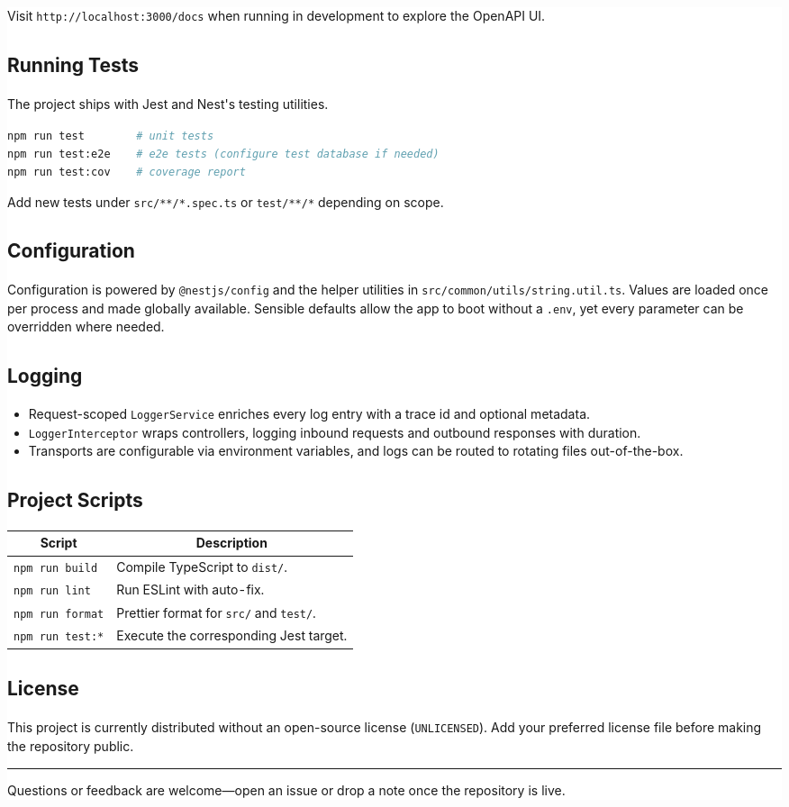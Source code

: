 Visit `http://localhost:3000/docs` when running in development to explore the OpenAPI UI.

## Running Tests

The project ships with Jest and Nest's testing utilities.

```bash
npm run test        # unit tests
npm run test:e2e    # e2e tests (configure test database if needed)
npm run test:cov    # coverage report
```

Add new tests under `src/**/*.spec.ts` or `test/**/*` depending on scope.

## Configuration

Configuration is powered by `@nestjs/config` and the helper utilities in `src/common/utils/string.util.ts`. Values are loaded once per process and made globally available. Sensible defaults allow the app to boot without a `.env`, yet every parameter can be overridden where needed.

## Logging

- Request-scoped `LoggerService` enriches every log entry with a trace id and optional metadata.
- `LoggerInterceptor` wraps controllers, logging inbound requests and outbound responses with duration.
- Transports are configurable via environment variables, and logs can be routed to rotating files out-of-the-box.

## Project Scripts

| Script | Description |
| ------ | ----------- |
| `npm run build` | Compile TypeScript to `dist/`. |
| `npm run lint` | Run ESLint with auto-fix. |
| `npm run format` | Prettier format for `src/` and `test/`. |
| `npm run test:*` | Execute the corresponding Jest target. |

## License

This project is currently distributed without an open-source license (`UNLICENSED`). Add your preferred license file before making the repository public.

---

Questions or feedback are welcome—open an issue or drop a note once the repository is live.
